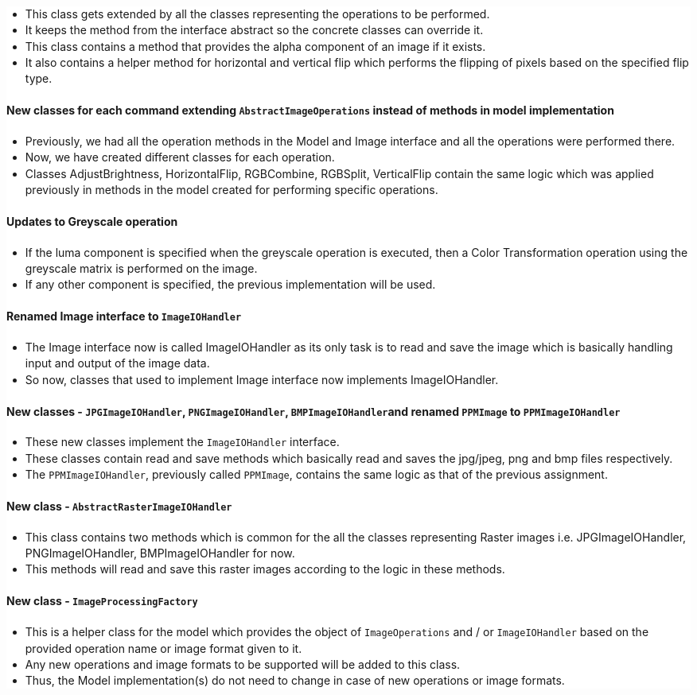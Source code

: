 - This class gets extended by all the classes representing the operations to be performed.
- It keeps the method from the interface abstract so the concrete classes can override it.
- This class contains a method that provides the alpha component of an image if it exists.
- It also contains a helper method for horizontal and vertical flip which performs the flipping of
  pixels based on the specified flip type.

#### New classes for each command extending `AbstractImageOperations` instead of methods in model implementation

- Previously, we had all the operation methods in the Model and Image interface and all the
  operations were
  performed there.
- Now, we have created different classes for each operation.
- Classes AdjustBrightness, HorizontalFlip, RGBCombine, RGBSplit, VerticalFlip contain
  the same logic which was applied previously in methods in the model created for performing
  specific operations.

#### Updates to Greyscale operation

- If the luma component is specified when the greyscale operation is executed,
  then a Color Transformation operation using the greyscale matrix is performed on the image.
- If any other component is specified, the previous implementation will be used.

#### Renamed Image interface to `ImageIOHandler`

- The Image interface now is called ImageIOHandler as its only task is to read and save the image
  which is basically handling input and output of the image data.
- So now, classes that used to implement Image interface now implements ImageIOHandler.

#### New classes - `JPGImageIOHandler`, `PNGImageIOHandler`, `BMPImageIOHandler`and renamed `PPMImage` to `PPMImageIOHandler`

- These new classes implement the `ImageIOHandler` interface.
- These classes contain read and save methods which basically read and saves the jpg/jpeg, png and
  bmp files respectively.
- The `PPMImageIOHandler`, previously called `PPMImage`, contains the same logic as that of the
  previous assignment.

#### New class - `AbstractRasterImageIOHandler`

- This class contains two methods which is common for the all the classes representing Raster images
  i.e. JPGImageIOHandler, PNGImageIOHandler, BMPImageIOHandler for now.
- This methods will read and save this raster images according to the logic in these methods.

#### New class - `ImageProcessingFactory`

- This is a helper class for the model which provides the object of `ImageOperations` and /
  or `ImageIOHandler`
  based on the provided operation name or image format given to it.
- Any new operations and image formats to be supported will be added to this class.
- Thus, the Model implementation(s) do not need to change in case of new operations or image
  formats.
